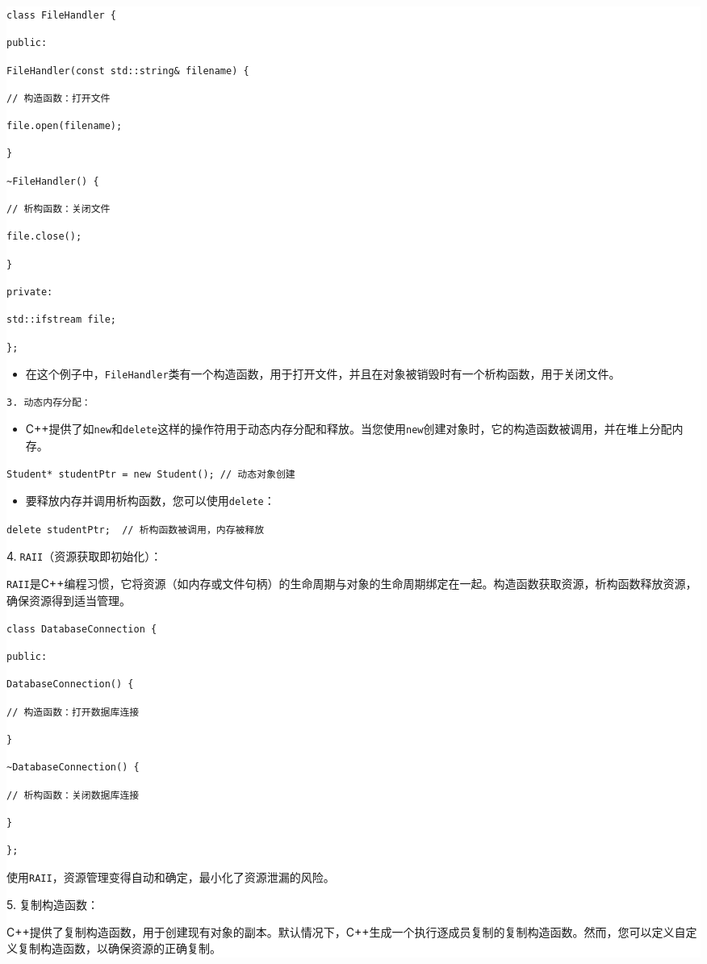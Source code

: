 `class FileHandler {`

`public:`

`FileHandler(const std::string& filename) {`

`// 构造函数：打开文件`

`file.open(filename);`

`}`

`~FileHandler() {`

`// 析构函数：关闭文件`

`file.close();`

`}`

`private:`

`std::ifstream file;`

`};`

-   在这个例子中，`FileHandler`类有一个构造函数，用于打开文件，并且在对象被销毁时有一个析构函数，用于关闭文件。

`3. 动态内存分配：`

-   C++提供了如`new`和`delete`这样的操作符用于动态内存分配和释放。当您使用`new`创建对象时，它的构造函数被调用，并在堆上分配内存。

`Student* studentPtr = new Student(); // 动态对象创建`

-   要释放内存并调用析构函数，您可以使用`delete`：

`delete studentPtr;  // 析构函数被调用，内存被释放`

4\. `RAII`（资源获取即初始化）：

`RAII`是C++编程习惯，它将资源（如内存或文件句柄）的生命周期与对象的生命周期绑定在一起。构造函数获取资源，析构函数释放资源，确保资源得到适当管理。

`class DatabaseConnection {`

`public:`

`DatabaseConnection() {`

`// 构造函数：打开数据库连接`

`}`

`~DatabaseConnection() {`

`// 析构函数：关闭数据库连接`

`}`

`};`

使用`RAII`，资源管理变得自动和确定，最小化了资源泄漏的风险。

5\. 复制构造函数：

C++提供了复制构造函数，用于创建现有对象的副本。默认情况下，C++生成一个执行逐成员复制的复制构造函数。然而，您可以定义自定义复制构造函数，以确保资源的正确复制。
